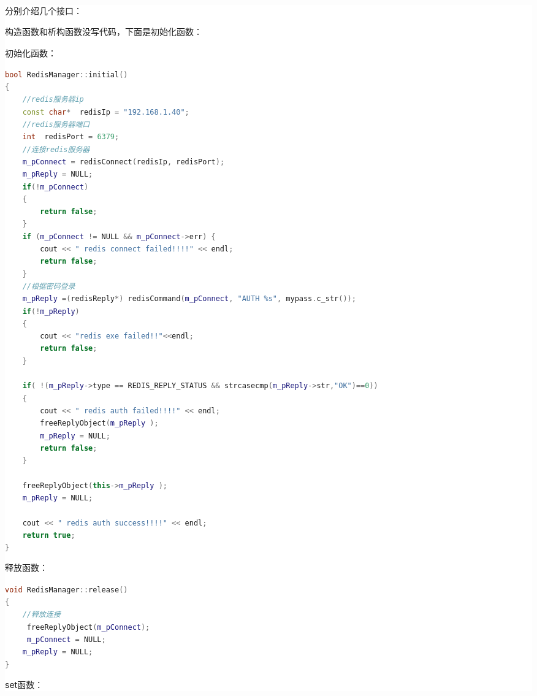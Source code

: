 分别介绍几个接口：

构造函数和析构函数没写代码，下面是初始化函数：

初始化函数：

``` cpp
bool RedisManager::initial()
{
    //redis服务器ip
    const char*  redisIp = "192.168.1.40";
    //redis服务器端口
    int  redisPort = 6379;
    //连接redis服务器
    m_pConnect = redisConnect(redisIp, redisPort);                    
    m_pReply = NULL;
    if(!m_pConnect)
    {
        return false;
    }
    if (m_pConnect != NULL && m_pConnect->err) {
        cout << " redis connect failed!!!!" << endl;
        return false;
    }
    //根据密码登录
    m_pReply =(redisReply*) redisCommand(m_pConnect, "AUTH %s", mypass.c_str()); 
    if(!m_pReply)
    {
        cout << "redis exe failed!!"<<endl;
        return false;    
    }
    
    if( !(m_pReply->type == REDIS_REPLY_STATUS && strcasecmp(m_pReply->str,"OK")==0))  
    { 
        cout << " redis auth failed!!!!" << endl;
        freeReplyObject(m_pReply );
        m_pReply = NULL;
        return false;
    }
    
    freeReplyObject(this->m_pReply );
    m_pReply = NULL;
    
    cout << " redis auth success!!!!" << endl;
    return true;
}
```
释放函数：
``` cpp
void RedisManager::release()
{
    //释放连接
     freeReplyObject(m_pConnect);
     m_pConnect = NULL;
    m_pReply = NULL;
}
```
set函数：
